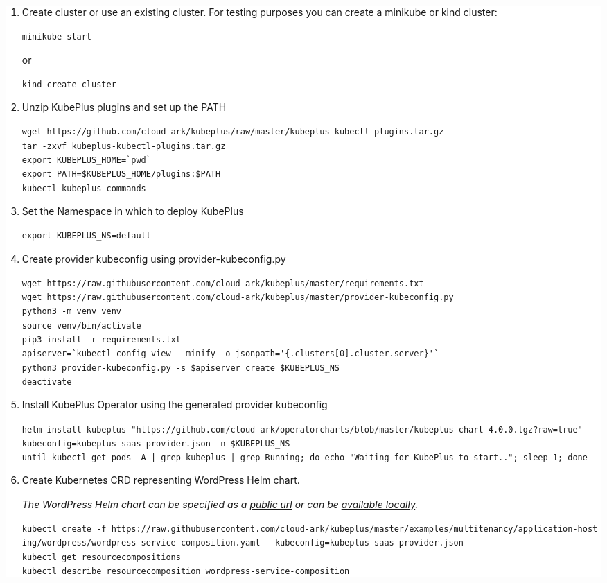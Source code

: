 1. Create cluster or use an existing cluster. For testing purposes you can create a [minikube](https://minikube.sigs.k8s.io/docs/) or [kind](https://kind.sigs.k8s.io/) cluster:

   `minikube start`

   or

   `kind create cluster`

2. Unzip KubePlus plugins and set up the PATH

   ```
   wget https://github.com/cloud-ark/kubeplus/raw/master/kubeplus-kubectl-plugins.tar.gz
   tar -zxvf kubeplus-kubectl-plugins.tar.gz
   export KUBEPLUS_HOME=`pwd`
   export PATH=$KUBEPLUS_HOME/plugins:$PATH
   kubectl kubeplus commands
   ```

3. Set the Namespace in which to deploy KubePlus

   `export KUBEPLUS_NS=default`

4. Create provider kubeconfig using provider-kubeconfig.py

   ```
   wget https://raw.githubusercontent.com/cloud-ark/kubeplus/master/requirements.txt
   wget https://raw.githubusercontent.com/cloud-ark/kubeplus/master/provider-kubeconfig.py
   python3 -m venv venv
   source venv/bin/activate
   pip3 install -r requirements.txt
   apiserver=`kubectl config view --minify -o jsonpath='{.clusters[0].cluster.server}'`
   python3 provider-kubeconfig.py -s $apiserver create $KUBEPLUS_NS
   deactivate
   ```

5. Install KubePlus Operator using the generated provider kubeconfig 

   ```
   helm install kubeplus "https://github.com/cloud-ark/operatorcharts/blob/master/kubeplus-chart-4.0.0.tgz?raw=true" --kubeconfig=kubeplus-saas-provider.json -n $KUBEPLUS_NS
   until kubectl get pods -A | grep kubeplus | grep Running; do echo "Waiting for KubePlus to start.."; sleep 1; done
   ```

6. Create Kubernetes CRD representing WordPress Helm chart.
   
   *The WordPress Helm chart can be specified as a [public url](./examples/multitenancy/application-hosting/wordpress/wordpress-service-composition.yaml) or can be [available locally](./examples/multitenancy/application-hosting/wordpress/wordpress-service-composition-localchart.yaml).*

   ```
   kubectl create -f https://raw.githubusercontent.com/cloud-ark/kubeplus/master/examples/multitenancy/application-hosting/wordpress/wordpress-service-composition.yaml --kubeconfig=kubeplus-saas-provider.json
   kubectl get resourcecompositions
   kubectl describe resourcecomposition wordpress-service-composition
   ```
